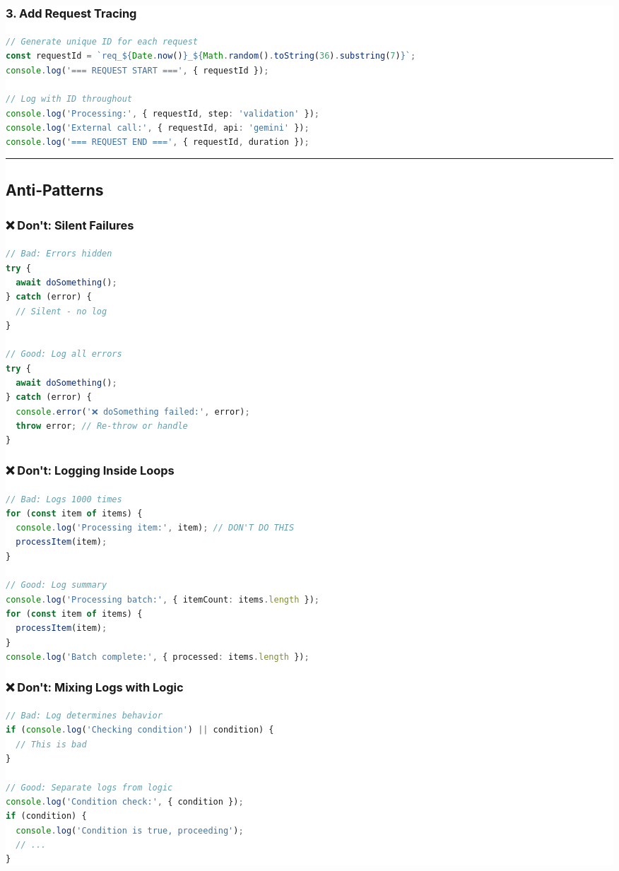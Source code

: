 ### 3. Add Request Tracing
```typescript
// Generate unique ID for each request
const requestId = `req_${Date.now()}_${Math.random().toString(36).substring(7)}`;
console.log('=== REQUEST START ===', { requestId });

// Log with ID throughout
console.log('Processing:', { requestId, step: 'validation' });
console.log('External call:', { requestId, api: 'gemini' });
console.log('=== REQUEST END ===', { requestId, duration });
```

---

## Anti-Patterns

### ❌ Don't: Silent Failures
```typescript
// Bad: Errors hidden
try {
  await doSomething();
} catch (error) {
  // Silent - no log
}

// Good: Log all errors
try {
  await doSomething();
} catch (error) {
  console.error('❌ doSomething failed:', error);
  throw error; // Re-throw or handle
}
```

### ❌ Don't: Logging Inside Loops
```typescript
// Bad: Logs 1000 times
for (const item of items) {
  console.log('Processing item:', item); // DON'T DO THIS
  processItem(item);
}

// Good: Log summary
console.log('Processing batch:', { itemCount: items.length });
for (const item of items) {
  processItem(item);
}
console.log('Batch complete:', { processed: items.length });
```

### ❌ Don't: Mixing Logs with Logic
```typescript
// Bad: Log determines behavior
if (console.log('Checking condition') || condition) {
  // This is bad
}

// Good: Separate logs from logic
console.log('Condition check:', { condition });
if (condition) {
  console.log('Condition is true, proceeding');
  // ...
}
```